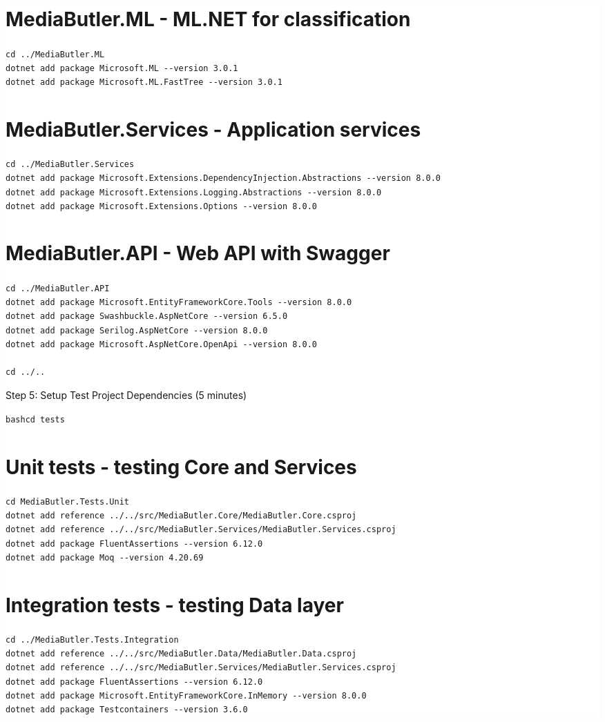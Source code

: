# MediaButler.ML - ML.NET for classification
```
cd ../MediaButler.ML
dotnet add package Microsoft.ML --version 3.0.1
dotnet add package Microsoft.ML.FastTree --version 3.0.1
```

# MediaButler.Services - Application services
```
cd ../MediaButler.Services
dotnet add package Microsoft.Extensions.DependencyInjection.Abstractions --version 8.0.0
dotnet add package Microsoft.Extensions.Logging.Abstractions --version 8.0.0
dotnet add package Microsoft.Extensions.Options --version 8.0.0
```

# MediaButler.API - Web API with Swagger
```
cd ../MediaButler.API
dotnet add package Microsoft.EntityFrameworkCore.Tools --version 8.0.0
dotnet add package Swashbuckle.AspNetCore --version 6.5.0
dotnet add package Serilog.AspNetCore --version 8.0.0
dotnet add package Microsoft.AspNetCore.OpenApi --version 8.0.0

cd ../..
```
Step 5: Setup Test Project Dependencies (5 minutes)
```
bashcd tests
```

# Unit tests - testing Core and Services
```
cd MediaButler.Tests.Unit
dotnet add reference ../../src/MediaButler.Core/MediaButler.Core.csproj
dotnet add reference ../../src/MediaButler.Services/MediaButler.Services.csproj
dotnet add package FluentAssertions --version 6.12.0
dotnet add package Moq --version 4.20.69
```

# Integration tests - testing Data layer
```
cd ../MediaButler.Tests.Integration  
dotnet add reference ../../src/MediaButler.Data/MediaButler.Data.csproj
dotnet add reference ../../src/MediaButler.Services/MediaButler.Services.csproj
dotnet add package FluentAssertions --version 6.12.0
dotnet add package Microsoft.EntityFrameworkCore.InMemory --version 8.0.0
dotnet add package Testcontainers --version 3.6.0
```
